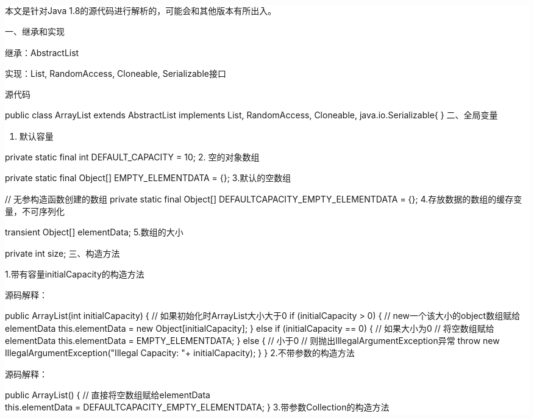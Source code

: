 本文是针对Java 1.8的源代码进行解析的，可能会和其他版本有所出入。

一、继承和实现

继承：AbstractList

实现：List<E>, RandomAccess, Cloneable, Serializable接口

源代码

public class ArrayList<E> extends AbstractList<E>
    implements List<E>, RandomAccess, Cloneable, java.io.Serializable{
}
二、全局变量

1. 默认容量

private static final int DEFAULT_CAPACITY = 10;
2. 空的对象数组

private static final Object[] EMPTY_ELEMENTDATA = {};
3.默认的空数组

// 无参构造函数创建的数组
private static final Object[] DEFAULTCAPACITY_EMPTY_ELEMENTDATA = {};
4.存放数据的数组的缓存变量，不可序列化

transient Object[] elementData;
5.数组的大小

private int size;
三、构造方法

1.带有容量initialCapacity的构造方法

源码解释：

public ArrayList(int initialCapacity) {
     // 如果初始化时ArrayList大小大于0
    if (initialCapacity > 0) {
          // new一个该大小的object数组赋给elementData
        this.elementData = new Object[initialCapacity];
    } else if (initialCapacity == 0) { // 如果大小为0
          // 将空数组赋给elementData
        this.elementData = EMPTY_ELEMENTDATA;
    } else { // 小于0
          // 则抛出IllegalArgumentException异常
        throw new IllegalArgumentException("Illegal Capacity: "+
                                           initialCapacity);
    }
}
2.不带参数的构造方法

源码解释：

public ArrayList() {
     // 直接将空数组赋给elementData  
    this.elementData = DEFAULTCAPACITY_EMPTY_ELEMENTDATA;
}
3.带参数Collection的构造方法
